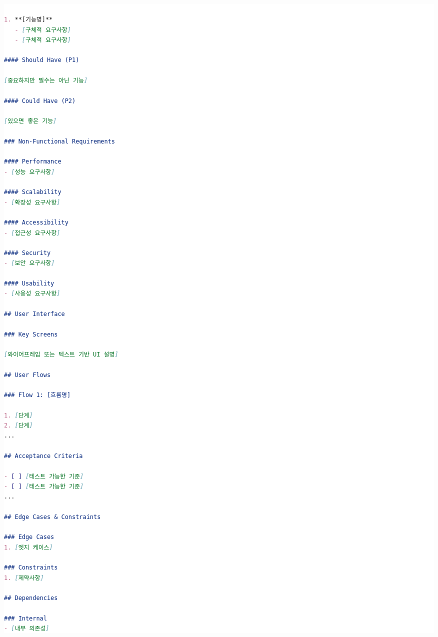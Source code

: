 ```markdown

1. **[기능명]**
   - [구체적 요구사항]
   - [구체적 요구사항]

#### Should Have (P1)

[중요하지만 필수는 아닌 기능]

#### Could Have (P2)

[있으면 좋은 기능]

### Non-Functional Requirements

#### Performance
- [성능 요구사항]

#### Scalability
- [확장성 요구사항]

#### Accessibility
- [접근성 요구사항]

#### Security
- [보안 요구사항]

#### Usability
- [사용성 요구사항]

## User Interface

### Key Screens

[와이어프레임 또는 텍스트 기반 UI 설명]

## User Flows

### Flow 1: [흐름명]

1. [단계]
2. [단계]
...

## Acceptance Criteria

- [ ] [테스트 가능한 기준]
- [ ] [테스트 가능한 기준]
...

## Edge Cases & Constraints

### Edge Cases
1. [엣지 케이스]

### Constraints
1. [제약사항]

## Dependencies

### Internal
- [내부 의존성]

```